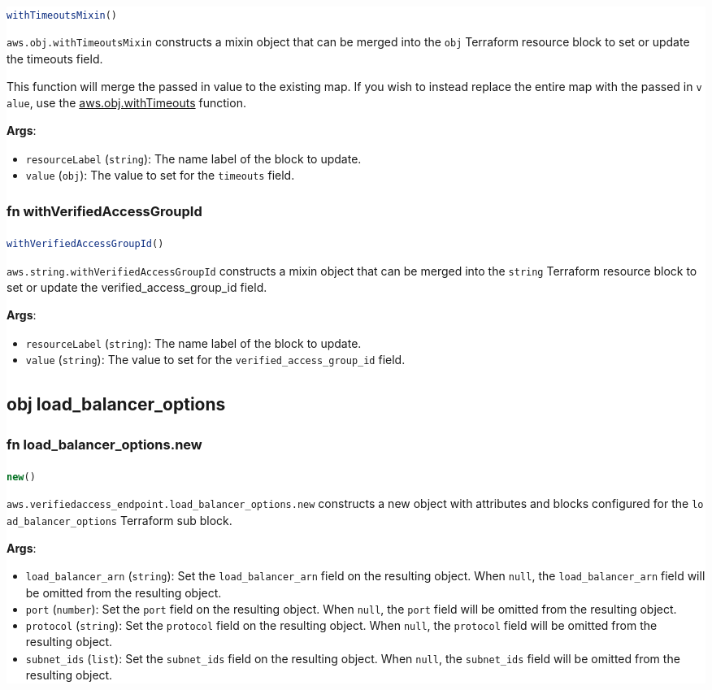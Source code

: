 ```ts
withTimeoutsMixin()
```

`aws.obj.withTimeoutsMixin` constructs a mixin object that can be merged into the `obj`
Terraform resource block to set or update the timeouts field.

This function will merge the passed in value to the existing map. If you wish
to instead replace the entire map with the passed in `value`, use the [aws.obj.withTimeouts](TODO)
function.


**Args**:
  - `resourceLabel` (`string`): The name label of the block to update.
  - `value` (`obj`): The value to set for the `timeouts` field.


### fn withVerifiedAccessGroupId

```ts
withVerifiedAccessGroupId()
```

`aws.string.withVerifiedAccessGroupId` constructs a mixin object that can be merged into the `string`
Terraform resource block to set or update the verified_access_group_id field.



**Args**:
  - `resourceLabel` (`string`): The name label of the block to update.
  - `value` (`string`): The value to set for the `verified_access_group_id` field.


## obj load_balancer_options



### fn load_balancer_options.new

```ts
new()
```


`aws.verifiedaccess_endpoint.load_balancer_options.new` constructs a new object with attributes and blocks configured for the `load_balancer_options`
Terraform sub block.



**Args**:
  - `load_balancer_arn` (`string`): Set the `load_balancer_arn` field on the resulting object. When `null`, the `load_balancer_arn` field will be omitted from the resulting object.
  - `port` (`number`): Set the `port` field on the resulting object. When `null`, the `port` field will be omitted from the resulting object.
  - `protocol` (`string`): Set the `protocol` field on the resulting object. When `null`, the `protocol` field will be omitted from the resulting object.
  - `subnet_ids` (`list`): Set the `subnet_ids` field on the resulting object. When `null`, the `subnet_ids` field will be omitted from the resulting object.

